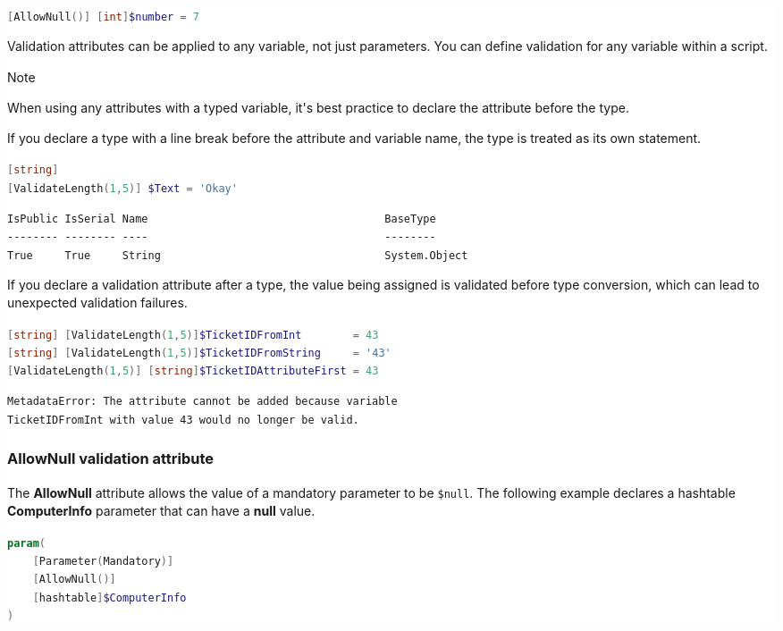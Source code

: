 ```powershell
[AllowNull()] [int]$number = 7
```

Validation attributes can be applied to any variable, not just parameters. You
can define validation for any variable within a script.

> [!NOTE]
> When using any attributes with a typed variable, it's best practice to
> declare the attribute before the type.
>
> If you declare a type with a line break before the attribute and variable
> name, the type is treated as its own statement.
>
> ```powershell
> [string]
> [ValidateLength(1,5)] $Text = 'Okay'
> ```
>
> ```Output
> IsPublic IsSerial Name                                     BaseType
> -------- -------- ----                                     --------
> True     True     String                                   System.Object
> ```
>
> If you declare a validation attribute after a type, the value being assigned
> is validated before type conversion, which can lead to unexpected validation
> failures.
>
> ```powershell
> [string] [ValidateLength(1,5)]$TicketIDFromInt        = 43
> [string] [ValidateLength(1,5)]$TicketIDFromString     = '43'
> [ValidateLength(1,5)] [string]$TicketIDAttributeFirst = 43
> ```
>
> ```Output
> MetadataError: The attribute cannot be added because variable
> TicketIDFromInt with value 43 would no longer be valid.
> ```

### AllowNull validation attribute

The **AllowNull** attribute allows the value of a mandatory parameter to be
`$null`. The following example declares a hashtable **ComputerInfo** parameter
that can have a **null** value.

```powershell
param(
    [Parameter(Mandatory)]
    [AllowNull()]
    [hashtable]$ComputerInfo
)
```


[01]: about_Comment_Based_Help.md
[02]: /dotnet/api/system.management.automation.runtimedefinedparameter
[03]: /dotnet/standard/base-types/composite-formatting#composite-format-string
[04]: /dotnet/standard/base-types/composite-formatting#format-string-component
[05]: about_Automatic_Variables.md
[06]: about_CommonParameters.md
[07]: about_Experimental_Features.md
[08]: about_Functions_Advanced_Methods.md
[09]: about_Functions_Advanced.md
[10]: about_Functions_Argument_Completion.md#argumentcompleter-attribute
[11]: about_Functions_Argument_Completion.md#argumentcompletions-attribute
[12]: about_Functions_CmdletBindingAttribute.md
[13]: about_Functions_OutputTypeAttribute.md
[14]: about_Functions.md
[15]: about_parameter_sets.md
[16]: about_Script_Blocks.md#using-delay-bind-script-blocks-with-parameters
[17]: about_Splatting.md
[18]: about_Tab_Expansion.md
[19]: about_Wildcards.md
[20]: about_Variables.md